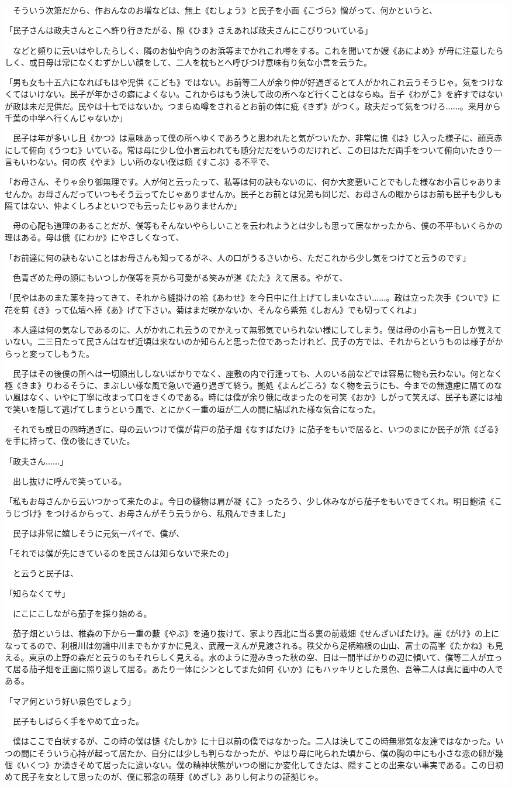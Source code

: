 　そういう次第だから、作おんなのお増などは、無上《むしょう》と民子を小面《こづら》憎がって、何かというと、

「民子さんは政夫さんとこへ許り行きたがる、隙《ひま》さえあれば政夫さんにこびりついている」

　などと頻りに云いはやしたらしく、隣のお仙や向うのお浜等までかれこれ噂をする。これを聞いてか嫂《あによめ》が母に注意したらしく、或日母は常になくむずかしい顔をして、二人を枕もとへ呼びつけ意味有り気な小言を云うた。

「男も女も十五六になればもはや児供《こども》ではない。お前等二人が余り仲が好過ぎるとて人がかれこれ云うそうじゃ。気をつけなくてはいけない。民子が年かさの癖によくない。これからはもう決して政の所へなど行くことはならぬ。吾子《わがこ》を許すではないが政は未だ児供だ。民やは十七ではないか。つまらぬ噂をされるとお前の体に疵《きず》がつく。政夫だって気をつけろ……。来月から千葉の中学へ行くんじゃないか」

　民子は年が多いし且《かつ》は意味あって僕の所へゆくであろうと思われたと気がついたか、非常に愧《は》じ入った様子に、顔真赤にして俯向《うつむ》いている。常は母に少し位小言云われても随分だだをいうのだけれど、この日はただ両手をついて俯向いたきり一言もいわない。何の疚《やま》しい所のない僕は頗《すこぶ》る不平で、

「お母さん、そりゃ余り御無理です。人が何と云ったって、私等は何の訣もないのに、何か大変悪いことでもした様なお小言じゃありませんか。お母さんだっていつもそう云ってたじゃありませんか。民子とお前とは兄弟も同じだ、お母さんの眼からはお前も民子も少しも隔てはない、仲よくしろよといつでも云ったじゃありませんか」

　母の心配も道理のあることだが、僕等もそんないやらしいことを云われようとは少しも思って居なかったから、僕の不平もいくらかの理はある。母は俄《にわか》にやさしくなって、

「お前達に何の訣もないことはお母さんも知ってるがネ、人の口がうるさいから、ただこれから少し気をつけてと云うのです」

　色青ざめた母の顔にもいつしか僕等を真から可愛がる笑みが湛《たた》えて居る。やがて、

「民やはあのまた薬を持ってきて、それから縫掛けの袷《あわせ》を今日中に仕上げてしまいなさい……。政は立った次手《ついで》に花を剪《き》って仏壇へ捧《あ》げて下さい。菊はまだ咲かないか、そんなら紫苑《しおん》でも切ってくれよ」

　本人達は何の気なしであるのに、人がかれこれ云うのでかえって無邪気でいられない様にしてしまう。僕は母の小言も一日しか覚えていない。二三日たって民さんはなぜ近頃は来ないのか知らんと思った位であったけれど、民子の方では、それからというものは様子がからっと変ってしもうた。

　民子はその後僕の所へは一切顔出ししないばかりでなく、座敷の内で行逢っても、人のいる前などでは容易に物も云わない。何となく極《きま》りわるそうに、まぶしい様な風で急いで通り過ぎて終う。拠処《よんどころ》なく物を云うにも、今までの無遠慮に隔てのない風はなく、いやに丁寧に改まって口をきくのである。時には僕が余り俄に改まったのを可笑《おか》しがって笑えば、民子も遂には袖で笑いを隠して逃げてしまうという風で、とにかく一重の垣が二人の間に結ばれた様な気合になった。

　それでも或日の四時過ぎに、母の云いつけで僕が背戸の茄子畑《なすばたけ》に茄子をもいで居ると、いつのまにか民子が笊《ざる》を手に持って、僕の後にきていた。

「政夫さん……」

　出し抜けに呼んで笑っている。

「私もお母さんから云いつかって来たのよ。今日の縫物は肩が凝《こ》ったろう、少し休みながら茄子をもいできてくれ。明日麹漬《こうじづけ》をつけるからって、お母さんがそう云うから、私飛んできました」

　民子は非常に嬉しそうに元気一パイで、僕が、

「それでは僕が先にきているのを民さんは知らないで来たの」

　と云うと民子は、

「知らなくてサ」

　にこにこしながら茄子を採り始める。

　茄子畑というは、椎森の下から一重の藪《やぶ》を通り抜けて、家より西北に当る裏の前栽畑《せんざいばたけ》。崖《がけ》の上になってるので、利根川は勿論中川までもかすかに見え、武蔵一えんが見渡される。秩父から足柄箱根の山山、富士の高峯《たかね》も見える。東京の上野の森だと云うのもそれらしく見える。水のように澄みきった秋の空、日は一間半ばかりの辺に傾いて、僕等二人が立って居る茄子畑を正面に照り返して居る。あたり一体にシンとしてまた如何《いか》にもハッキリとした景色、吾等二人は真に画中の人である。

「マア何という好い景色でしょう」

　民子もしばらく手をやめて立った。

　僕はここで白状するが、この時の僕は慥《たしか》に十日以前の僕ではなかった。二人は決してこの時無邪気な友達ではなかった。いつの間にそういう心持が起って居たか、自分には少しも判らなかったが、やはり母に叱られた頃から、僕の胸の中にも小さな恋の卵が幾個《いくつ》か湧きそめて居ったに違いない。僕の精神状態がいつの間にか変化してきたは、隠すことの出来ない事実である。この日初めて民子を女として思ったのが、僕に邪念の萌芽《めざし》ありし何よりの証拠じゃ。
